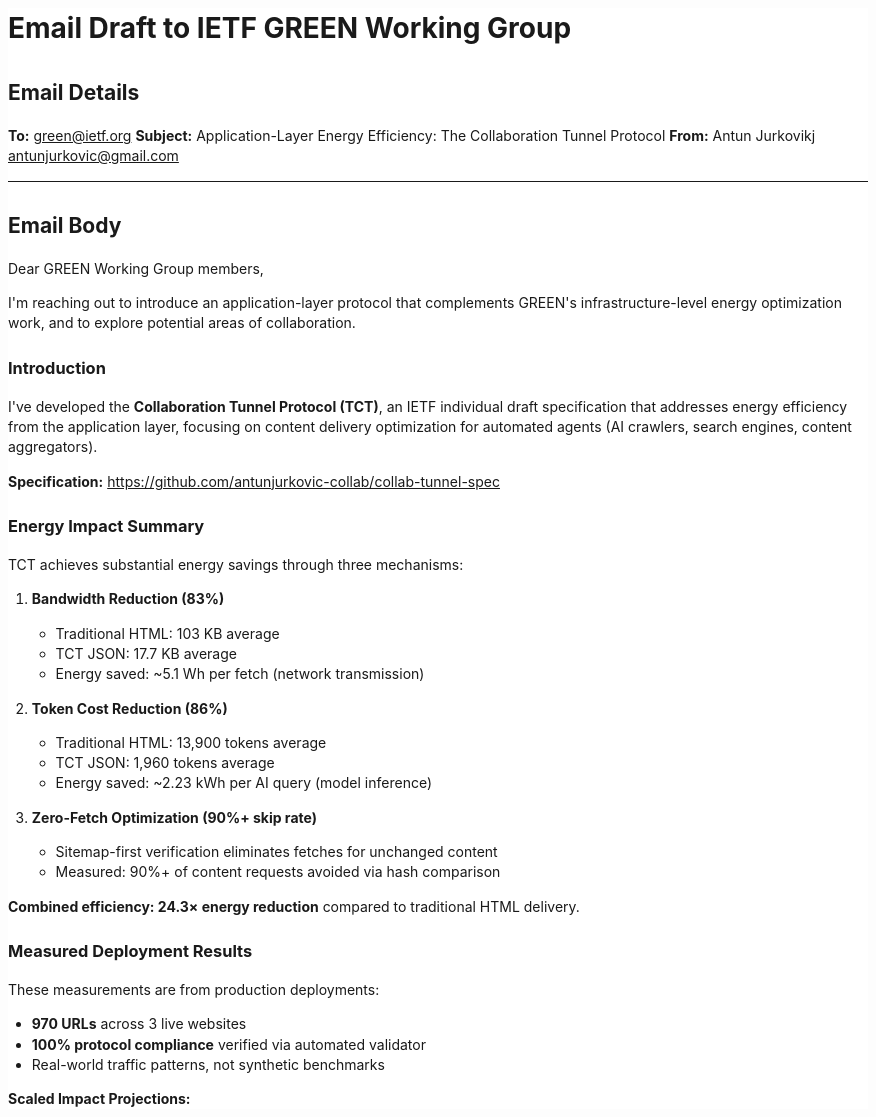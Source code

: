 # Email Draft to IETF GREEN Working Group

## Email Details

**To:** green@ietf.org
**Subject:** Application-Layer Energy Efficiency: The Collaboration Tunnel Protocol
**From:** Antun Jurkovikj <antunjurkovic@gmail.com>

---

## Email Body

Dear GREEN Working Group members,

I'm reaching out to introduce an application-layer protocol that complements GREEN's infrastructure-level energy optimization work, and to explore potential areas of collaboration.

### Introduction

I've developed the **Collaboration Tunnel Protocol (TCT)**, an IETF individual draft specification that addresses energy efficiency from the application layer, focusing on content delivery optimization for automated agents (AI crawlers, search engines, content aggregators).

**Specification:** https://github.com/antunjurkovic-collab/collab-tunnel-spec

### Energy Impact Summary

TCT achieves substantial energy savings through three mechanisms:

1. **Bandwidth Reduction (83%)**
   - Traditional HTML: 103 KB average
   - TCT JSON: 17.7 KB average
   - Energy saved: ~5.1 Wh per fetch (network transmission)

2. **Token Cost Reduction (86%)**
   - Traditional HTML: 13,900 tokens average
   - TCT JSON: 1,960 tokens average
   - Energy saved: ~2.23 kWh per AI query (model inference)

3. **Zero-Fetch Optimization (90%+ skip rate)**
   - Sitemap-first verification eliminates fetches for unchanged content
   - Measured: 90%+ of content requests avoided via hash comparison

**Combined efficiency: 24.3× energy reduction** compared to traditional HTML delivery.

### Measured Deployment Results

These measurements are from production deployments:
- **970 URLs** across 3 live websites
- **100% protocol compliance** verified via automated validator
- Real-world traffic patterns, not synthetic benchmarks

**Scaled Impact Projections:**
